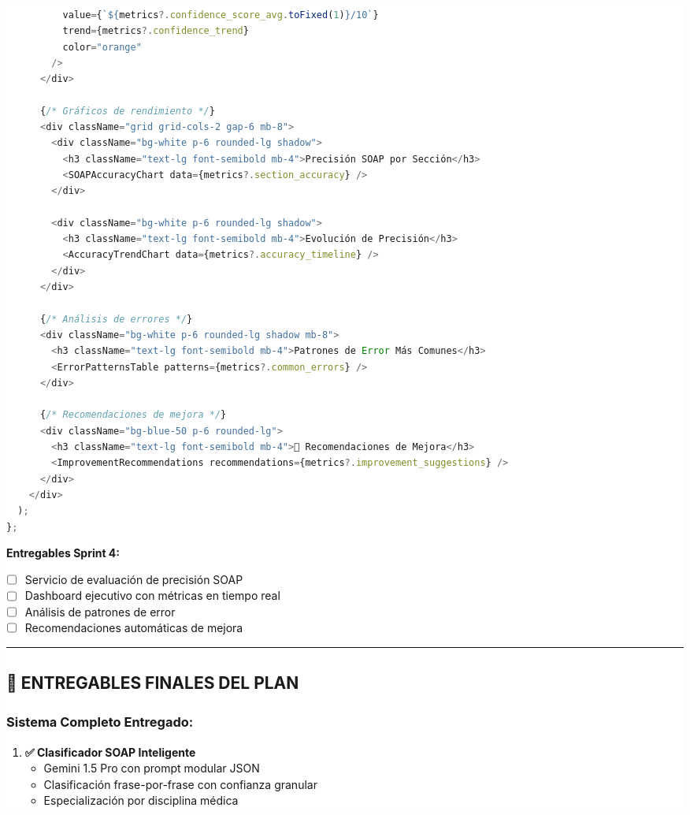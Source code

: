 ```typescript
          value={`${metrics?.confidence_score_avg.toFixed(1)}/10`}
          trend={metrics?.confidence_trend}
          color="orange"
        />
      </div>

      {/* Gráficos de rendimiento */}
      <div className="grid grid-cols-2 gap-6 mb-8">
        <div className="bg-white p-6 rounded-lg shadow">
          <h3 className="text-lg font-semibold mb-4">Precisión SOAP por Sección</h3>
          <SOAPAccuracyChart data={metrics?.section_accuracy} />
        </div>
        
        <div className="bg-white p-6 rounded-lg shadow">
          <h3 className="text-lg font-semibold mb-4">Evolución de Precisión</h3>
          <AccuracyTrendChart data={metrics?.accuracy_timeline} />
        </div>
      </div>

      {/* Análisis de errores */}
      <div className="bg-white p-6 rounded-lg shadow mb-8">
        <h3 className="text-lg font-semibold mb-4">Patrones de Error Más Comunes</h3>
        <ErrorPatternsTable patterns={metrics?.common_errors} />
      </div>

      {/* Recomendaciones de mejora */}
      <div className="bg-blue-50 p-6 rounded-lg">
        <h3 className="text-lg font-semibold mb-4">🎯 Recomendaciones de Mejora</h3>
        <ImprovementRecommendations recommendations={metrics?.improvement_suggestions} />
      </div>
    </div>
  );
};
```

**Entregables Sprint 4:**
- [ ] Servicio de evaluación de precisión SOAP
- [ ] Dashboard ejecutivo con métricas en tiempo real
- [ ] Análisis de patrones de error
- [ ] Recomendaciones automáticas de mejora

---

## 🎯 ENTREGABLES FINALES DEL PLAN

### **Sistema Completo Entregado:**

1. **✅ Clasificador SOAP Inteligente**
   - Gemini 1.5 Pro con prompt modular JSON
   - Clasificación frase-por-frase con confianza granular
   - Especialización por disciplina médica

